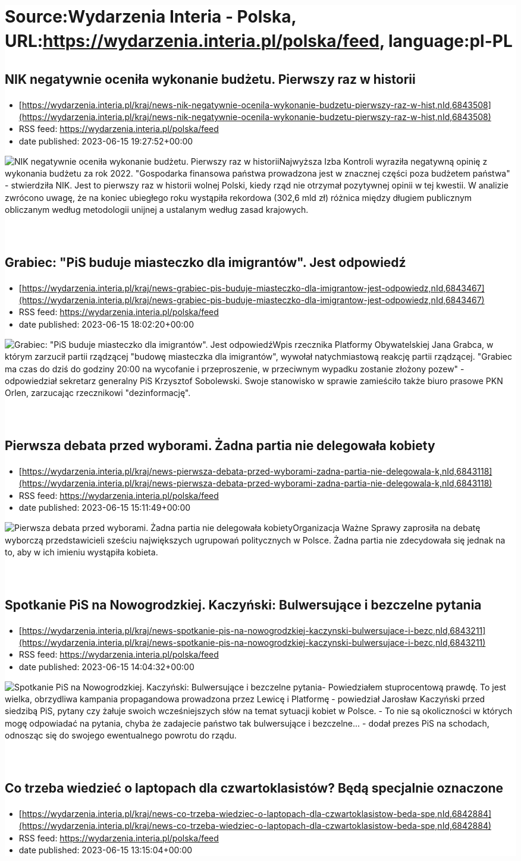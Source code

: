 # Source:Wydarzenia Interia - Polska, URL:https://wydarzenia.interia.pl/polska/feed, language:pl-PL

## NIK negatywnie oceniła wykonanie budżetu. Pierwszy raz w historii
 - [https://wydarzenia.interia.pl/kraj/news-nik-negatywnie-ocenila-wykonanie-budzetu-pierwszy-raz-w-hist,nId,6843508](https://wydarzenia.interia.pl/kraj/news-nik-negatywnie-ocenila-wykonanie-budzetu-pierwszy-raz-w-hist,nId,6843508)
 - RSS feed: https://wydarzenia.interia.pl/polska/feed
 - date published: 2023-06-15 19:27:52+00:00

<p><a href="https://wydarzenia.interia.pl/kraj/news-nik-negatywnie-ocenila-wykonanie-budzetu-pierwszy-raz-w-hist,nId,6843508"><img align="left" alt="NIK negatywnie oceniła wykonanie budżetu. Pierwszy raz w historii" src="https://i.iplsc.com/nik-negatywnie-ocenila-wykonanie-budzetu-pierwszy-raz-w-hist/000HA9ZH7FIAY017-C321.jpg" /></a>Najwyższa Izba Kontroli wyraziła negatywną opinię z wykonania budżetu za rok 2022. &quot;Gospodarka finansowa państwa prowadzona jest w znacznej części poza budżetem państwa&quot; - stwierdziła NIK. Jest to pierwszy raz w historii wolnej Polski, kiedy rząd nie otrzymał pozytywnej opinii w tej kwestii. W analizie zwrócono uwagę, że na koniec ubiegłego roku wystąpiła rekordowa (302,6 mld zł) różnica między długiem publicznym obliczanym według metodologii unijnej a ustalanym według zasad krajowych.</p><br clear="all" />

## Grabiec: "PiS buduje miasteczko dla imigrantów". Jest odpowiedź
 - [https://wydarzenia.interia.pl/kraj/news-grabiec-pis-buduje-miasteczko-dla-imigrantow-jest-odpowiedz,nId,6843467](https://wydarzenia.interia.pl/kraj/news-grabiec-pis-buduje-miasteczko-dla-imigrantow-jest-odpowiedz,nId,6843467)
 - RSS feed: https://wydarzenia.interia.pl/polska/feed
 - date published: 2023-06-15 18:02:20+00:00

<p><a href="https://wydarzenia.interia.pl/kraj/news-grabiec-pis-buduje-miasteczko-dla-imigrantow-jest-odpowiedz,nId,6843467"><img align="left" alt="Grabiec: &quot;PiS buduje miasteczko dla imigrantów&quot;. Jest odpowiedź" src="https://i.iplsc.com/grabiec-pis-buduje-miasteczko-dla-imigrantow-jest-odpowiedz/000HA9R8YOJNPN4J-C321.jpg" /></a>Wpis rzecznika Platformy Obywatelskiej Jana Grabca, w którym zarzucił partii rządzącej &quot;budowę miasteczka dla imigrantów&quot;, wywołał natychmiastową reakcję partii rządzącej. &quot;Grabiec ma czas do dziś do godziny 20:00 na wycofanie i przeproszenie, w przeciwnym wypadku zostanie złożony pozew&quot; - odpowiedział sekretarz generalny PiS Krzysztof Sobolewski. Swoje stanowisko w sprawie zamieściło także biuro prasowe PKN Orlen, zarzucając rzecznikowi &quot;dezinformację&quot;. </p><br clear="all" />

## Pierwsza debata przed wyborami. Żadna partia nie delegowała kobiety
 - [https://wydarzenia.interia.pl/kraj/news-pierwsza-debata-przed-wyborami-zadna-partia-nie-delegowala-k,nId,6843118](https://wydarzenia.interia.pl/kraj/news-pierwsza-debata-przed-wyborami-zadna-partia-nie-delegowala-k,nId,6843118)
 - RSS feed: https://wydarzenia.interia.pl/polska/feed
 - date published: 2023-06-15 15:11:49+00:00

<p><a href="https://wydarzenia.interia.pl/kraj/news-pierwsza-debata-przed-wyborami-zadna-partia-nie-delegowala-k,nId,6843118"><img align="left" alt="Pierwsza debata przed wyborami. Żadna partia nie delegowała kobiety" src="https://i.iplsc.com/pierwsza-debata-przed-wyborami-zadna-partia-nie-delegowala-k/000HA7QQFTTOXQT0-C321.jpg" /></a>Organizacja Ważne Sprawy zaprosiła na debatę wyborczą przedstawicieli sześciu największych ugrupowań politycznych w Polsce. Żadna partia nie zdecydowała się jednak na to, aby w ich imieniu wystąpiła kobieta.</p><br clear="all" />

## Spotkanie PiS na Nowogrodzkiej. Kaczyński: Bulwersujące i bezczelne pytania
 - [https://wydarzenia.interia.pl/kraj/news-spotkanie-pis-na-nowogrodzkiej-kaczynski-bulwersujace-i-bezc,nId,6843211](https://wydarzenia.interia.pl/kraj/news-spotkanie-pis-na-nowogrodzkiej-kaczynski-bulwersujace-i-bezc,nId,6843211)
 - RSS feed: https://wydarzenia.interia.pl/polska/feed
 - date published: 2023-06-15 14:04:32+00:00

<p><a href="https://wydarzenia.interia.pl/kraj/news-spotkanie-pis-na-nowogrodzkiej-kaczynski-bulwersujace-i-bezc,nId,6843211"><img align="left" alt="Spotkanie PiS na Nowogrodzkiej. Kaczyński: Bulwersujące i bezczelne pytania" src="https://i.iplsc.com/spotkanie-pis-na-nowogrodzkiej-kaczynski-bulwersujace-i-bezc/000HA8TSCHCAF91D-C321.jpg" /></a>- Powiedziałem stuprocentową prawdę. To jest wielka, obrzydliwa kampania propagandowa prowadzona przez Lewicę i Platformę - powiedział Jarosław Kaczyński przed siedzibą PiS, pytany czy żałuje swoich wcześniejszych słów na temat sytuacji kobiet w Polsce. - To nie są okoliczności w których mogę odpowiadać na pytania, chyba że zadajecie państwo tak bulwersujące i bezczelne... - dodał prezes PiS na schodach, odnosząc się do swojego ewentualnego powrotu do rządu.</p><br clear="all" />

## Co trzeba wiedzieć o laptopach dla czwartoklasistów? Będą specjalnie oznaczone
 - [https://wydarzenia.interia.pl/kraj/news-co-trzeba-wiedziec-o-laptopach-dla-czwartoklasistow-beda-spe,nId,6842884](https://wydarzenia.interia.pl/kraj/news-co-trzeba-wiedziec-o-laptopach-dla-czwartoklasistow-beda-spe,nId,6842884)
 - RSS feed: https://wydarzenia.interia.pl/polska/feed
 - date published: 2023-06-15 13:15:04+00:00
